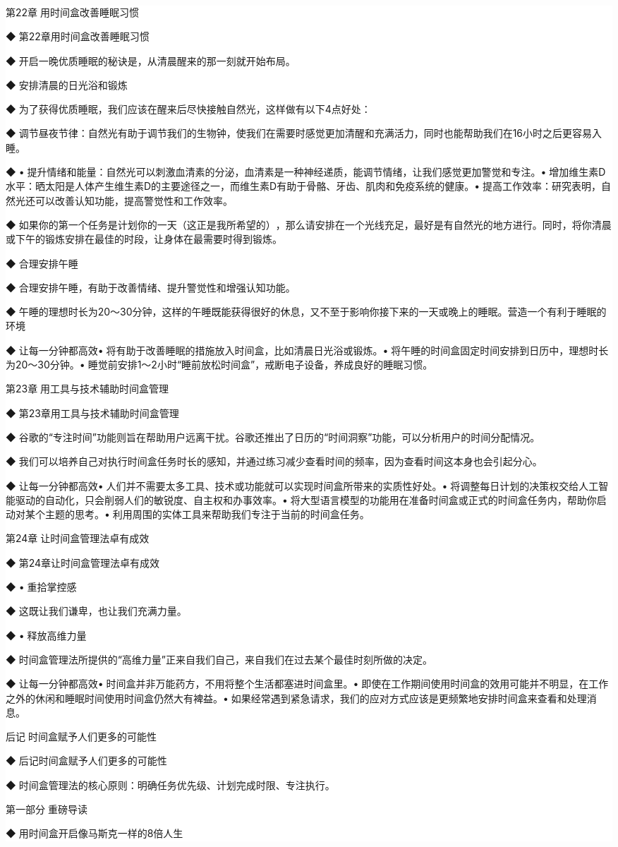 
第22章 用时间盒改善睡眠习惯

◆ 第22章用时间盒改善睡眠习惯

◆ 开启一晚优质睡眠的秘诀是，从清晨醒来的那一刻就开始布局。

◆ 安排清晨的日光浴和锻炼

◆ 为了获得优质睡眠，我们应该在醒来后尽快接触自然光，这样做有以下4点好处：

◆ 调节昼夜节律：自然光有助于调节我们的生物钟，使我们在需要时感觉更加清醒和充满活力，同时也能帮助我们在16小时之后更容易入睡。

◆ • 提升情绪和能量：自然光可以刺激血清素的分泌，血清素是一种神经递质，能调节情绪，让我们感觉更加警觉和专注。• 增加维生素D水平：晒太阳是人体产生维生素D的主要途径之一，而维生素D有助于骨骼、牙齿、肌肉和免疫系统的健康。• 提高工作效率：研究表明，自然光还可以改善认知功能，提高警觉性和工作效率。

◆ 如果你的第一个任务是计划你的一天（这正是我所希望的）​，那么请安排在一个光线充足，最好是有自然光的地方进行。同时，将你清晨或下午的锻炼安排在最佳的时段，让身体在最需要时得到锻炼。

◆ 合理安排午睡

◆ 合理安排午睡，有助于改善情绪、提升警觉性和增强认知功能。

◆ 午睡的理想时长为20～30分钟，这样的午睡既能获得很好的休息，又不至于影响你接下来的一天或晚上的睡眠。营造一个有利于睡眠的环境

◆ 让每一分钟都高效• 将有助于改善睡眠的措施放入时间盒，比如清晨日光浴或锻炼。• 将午睡的时间盒固定时间安排到日历中，理想时长为20～30分钟。• 睡觉前安排1～2小时“睡前放松时间盒”​，戒断电子设备，养成良好的睡眠习惯。


第23章 用工具与技术辅助时间盒管理

◆ 第23章用工具与技术辅助时间盒管理

◆ 谷歌的“专注时间”功能则旨在帮助用户远离干扰。谷歌还推出了日历的“时间洞察”功能，可以分析用户的时间分配情况。

◆ 我们可以培养自己对执行时间盒任务时长的感知，并通过练习减少查看时间的频率，因为查看时间这本身也会引起分心。

◆ 让每一分钟都高效• 人们并不需要太多工具、技术或功能就可以实现时间盒所带来的实质性好处。• 将调整每日计划的决策权交给人工智能驱动的自动化，只会削弱人们的敏锐度、自主权和办事效率。• 将大型语言模型的功能用在准备时间盒或正式的时间盒任务内，帮助你启动对某个主题的思考。• 利用周围的实体工具来帮助我们专注于当前的时间盒任务。


第24章 让时间盒管理法卓有成效

◆ 第24章让时间盒管理法卓有成效

◆ • 重拾掌控感

◆ 这既让我们谦卑，也让我们充满力量。

◆ • 释放高维力量

◆ 时间盒管理法所提供的“高维力量”正来自我们自己，来自我们在过去某个最佳时刻所做的决定。

◆ 让每一分钟都高效• 时间盒并非万能药方，不用将整个生活都塞进时间盒里。• 即使在工作期间使用时间盒的效用可能并不明显，在工作之外的休闲和睡眠时间使用时间盒仍然大有裨益。• 如果经常遇到紧急请求，我们的应对方式应该是更频繁地安排时间盒来查看和处理消息。


后记 时间盒赋予人们更多的可能性

◆ 后记时间盒赋予人们更多的可能性

◆ 时间盒管理法的核心原则：明确任务优先级、计划完成时限、专注执行。


第一部分 重磅导读

◆ 用时间盒开启像马斯克一样的8倍人生
